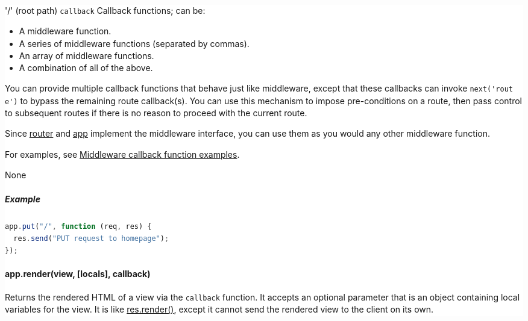 </td>
<td>'/' (root path)</td>

</tr>

<tr>
    <td><code>callback</code></td>
    <td>
      Callback functions; can be:
      <ul>
        <li>A middleware function.</li>
        <li>A series of middleware functions (separated by commas).</li>
        <li>An array of middleware functions.</li>
        <li>A combination of all of the above.</li>
      </ul>
      <p>
        You can provide multiple callback functions that behave just like
        middleware, except that these callbacks can invoke
        <code>next('route')</code> to bypass the remaining route callback(s).
        You can use this mechanism to impose pre-conditions on a route, then
        pass control to subsequent routes if there is no reason to proceed with
        the current route.
      </p>
      <p>
        Since <a href="#router">router</a> and
        <a href="#application">app</a> implement the middleware interface, you
        can use them as you would any other middleware function.
      </p>
      <p>
        For examples, see
        <a href="#middleware-callback-function-examples"
          >Middleware callback function examples</a
        >.
      </p>
    </td>
    <td>None</td>
  </tr>
</table>

##### Example

```ts
app.put("/", function (req, res) {
  res.send("PUT request to homepage");
});
```

#### app.render(view, [locals], callback)

Returns the rendered HTML of a view via the `callback` function. It accepts an
optional parameter that is an object containing local variables for the view. It
is like [res.render()](#res.render), except it cannot send the rendered view to
the client on its own.
